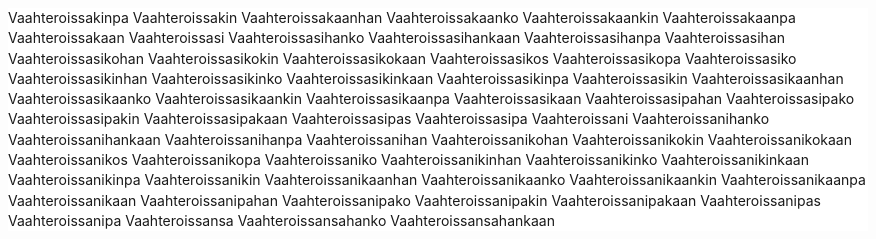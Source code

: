 Vaahteroissakinpa
Vaahteroissakin
Vaahteroissakaanhan
Vaahteroissakaanko
Vaahteroissakaankin
Vaahteroissakaanpa
Vaahteroissakaan
Vaahteroissasi
Vaahteroissasihanko
Vaahteroissasihankaan
Vaahteroissasihanpa
Vaahteroissasihan
Vaahteroissasikohan
Vaahteroissasikokin
Vaahteroissasikokaan
Vaahteroissasikos
Vaahteroissasikopa
Vaahteroissasiko
Vaahteroissasikinhan
Vaahteroissasikinko
Vaahteroissasikinkaan
Vaahteroissasikinpa
Vaahteroissasikin
Vaahteroissasikaanhan
Vaahteroissasikaanko
Vaahteroissasikaankin
Vaahteroissasikaanpa
Vaahteroissasikaan
Vaahteroissasipahan
Vaahteroissasipako
Vaahteroissasipakin
Vaahteroissasipakaan
Vaahteroissasipas
Vaahteroissasipa
Vaahteroissani
Vaahteroissanihanko
Vaahteroissanihankaan
Vaahteroissanihanpa
Vaahteroissanihan
Vaahteroissanikohan
Vaahteroissanikokin
Vaahteroissanikokaan
Vaahteroissanikos
Vaahteroissanikopa
Vaahteroissaniko
Vaahteroissanikinhan
Vaahteroissanikinko
Vaahteroissanikinkaan
Vaahteroissanikinpa
Vaahteroissanikin
Vaahteroissanikaanhan
Vaahteroissanikaanko
Vaahteroissanikaankin
Vaahteroissanikaanpa
Vaahteroissanikaan
Vaahteroissanipahan
Vaahteroissanipako
Vaahteroissanipakin
Vaahteroissanipakaan
Vaahteroissanipas
Vaahteroissanipa
Vaahteroissansa
Vaahteroissansahanko
Vaahteroissansahankaan